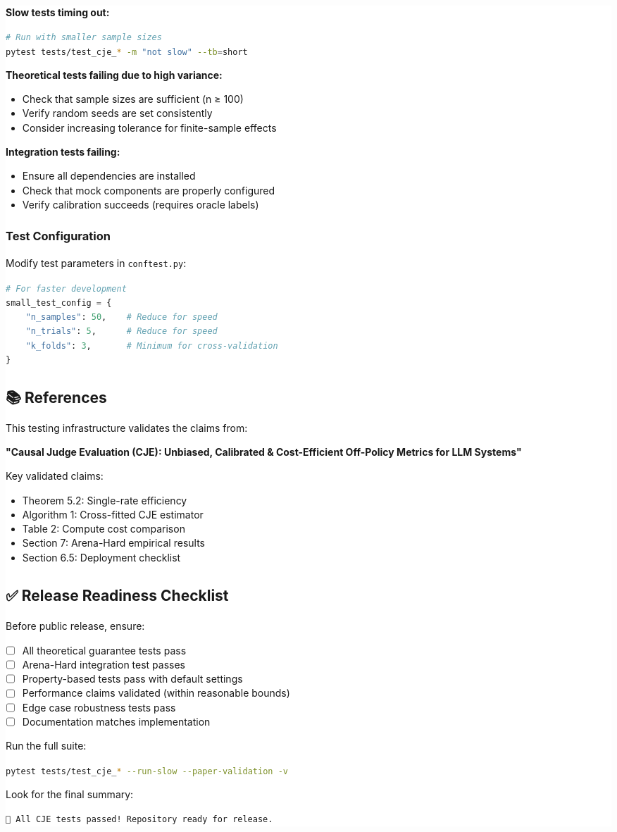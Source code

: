 **Slow tests timing out:**
```bash
# Run with smaller sample sizes
pytest tests/test_cje_* -m "not slow" --tb=short
```

**Theoretical tests failing due to high variance:**
- Check that sample sizes are sufficient (n ≥ 100)
- Verify random seeds are set consistently
- Consider increasing tolerance for finite-sample effects

**Integration tests failing:**
- Ensure all dependencies are installed
- Check that mock components are properly configured
- Verify calibration succeeds (requires oracle labels)

### Test Configuration

Modify test parameters in `conftest.py`:
```python
# For faster development
small_test_config = {
    "n_samples": 50,    # Reduce for speed
    "n_trials": 5,      # Reduce for speed  
    "k_folds": 3,       # Minimum for cross-validation
}
```

## 📚 References

This testing infrastructure validates the claims from:

**"Causal Judge Evaluation (CJE): Unbiased, Calibrated & Cost-Efficient Off-Policy Metrics for LLM Systems"**

Key validated claims:
- Theorem 5.2: Single-rate efficiency
- Algorithm 1: Cross-fitted CJE estimator  
- Table 2: Compute cost comparison
- Section 7: Arena-Hard empirical results
- Section 6.5: Deployment checklist

## ✅ Release Readiness Checklist

Before public release, ensure:

- [ ] All theoretical guarantee tests pass
- [ ] Arena-Hard integration test passes  
- [ ] Property-based tests pass with default settings
- [ ] Performance claims validated (within reasonable bounds)
- [ ] Edge case robustness tests pass
- [ ] Documentation matches implementation

Run the full suite:
```bash
pytest tests/test_cje_* --run-slow --paper-validation -v
```

Look for the final summary:
```
🎉 All CJE tests passed! Repository ready for release.
``` 